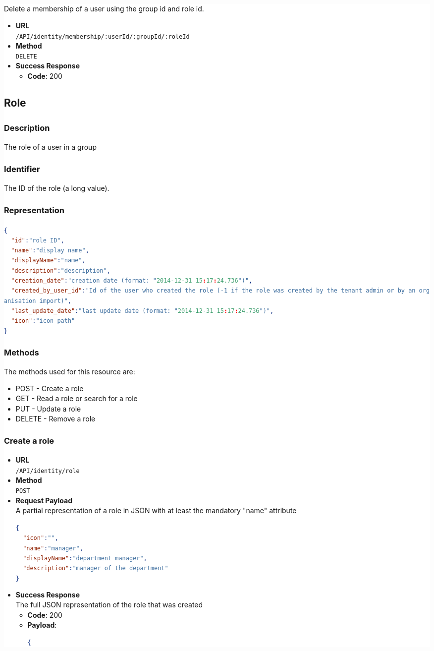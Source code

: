 Delete a membership of a user using the group id and role id.

* **URL**  
  `/API/identity/membership/:userId/:groupId/:roleId`  
* **Method**  
  `DELETE`
* **Success Response**  
  * **Code**: 200

## Role

### Description

The role of a user in a group

### Identifier

The ID of the role (a long value).

### Representation
```json
{
  "id":"role ID",
  "name":"display name",
  "displayName":"name",
  "description":"description",
  "creation_date":"creation date (format: "2014-12-31 15:17:24.736")",
  "created_by_user_id":"Id of the user who created the role (-1 if the role was created by the tenant admin or by an organisation import)",
  "last_update_date":"last update date (format: "2014-12-31 15:17:24.736")",
  "icon":"icon path"
}
```

### Methods

The methods used for this resource are:

* POST - Create a role
* GET - Read a role or search for a role
* PUT - Update a role
* DELETE - Remove a role

### Create a role

* **URL**  
  `/API/identity/role`  
* **Method**  
  `POST`
* **Request Payload**  
  A partial representation of a role in JSON with at least the mandatory "name" attribute
  ```json
  {
    "icon":"",
    "name":"manager",
    "displayName":"department manager",
    "description":"manager of the department"
  }
  ```
* **Success Response**  
  The full JSON representation of the role that was created
  * **Code**: 200
  * **Payload**:  
    ```json
    {